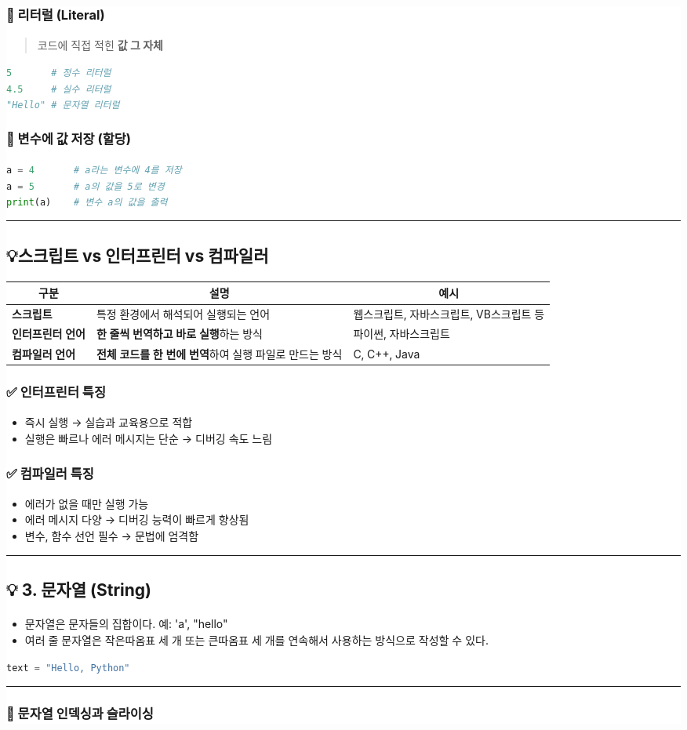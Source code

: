 ### 📌 리터럴 (Literal)
> 코드에 직접 적힌 **값 그 자체**

```python
5       # 정수 리터럴
4.5     # 실수 리터럴
"Hello" # 문자열 리터럴
```

### 📌 변수에 값 저장 (할당)
```python
a = 4       # a라는 변수에 4를 저장
a = 5       # a의 값을 5로 변경
print(a)    # 변수 a의 값을 출력
```

---

## 💡스크립트 vs 인터프린터 vs 컴파일러

| 구분 | 설명 | 예시 |
|------|------|------|
| **스크립트** | 특정 환경에서 해석되어 실행되는 언어 | 웹스크립트, 자바스크립트, VB스크립트 등 |
| **인터프린터 언어** | **한 줄씩 번역하고 바로 실행**하는 방식 | 파이썬, 자바스크립트 |
| **컴파일러 언어** | **전체 코드를 한 번에 번역**하여 실행 파일로 만드는 방식 | C, C++, Java |

### ✅ 인터프린터 특징
- 즉시 실행 → 실습과 교육용으로 적합
- 실행은 빠르나 에러 메시지는 단순 → 디버깅 속도 느림

### ✅ 컴파일러 특징
- 에러가 없을 때만 실행 가능
- 에러 메시지 다양 → 디버깅 능력이 빠르게 향상됨
- 변수, 함수 선언 필수 → 문법에 엄격함

---

## 💡 3. 문자열 (String)

- 문자열은 문자들의 집합이다. 예: 'a', "hello"
- 여러 줄 문자열은 작은따옴표 세 개 또는 큰따옴표 세 개를 연속해서 사용하는 방식으로 작성할 수 있다.

```python
text = "Hello, Python"
```

---

### 📌 문자열 인덱싱과 슬라이싱
